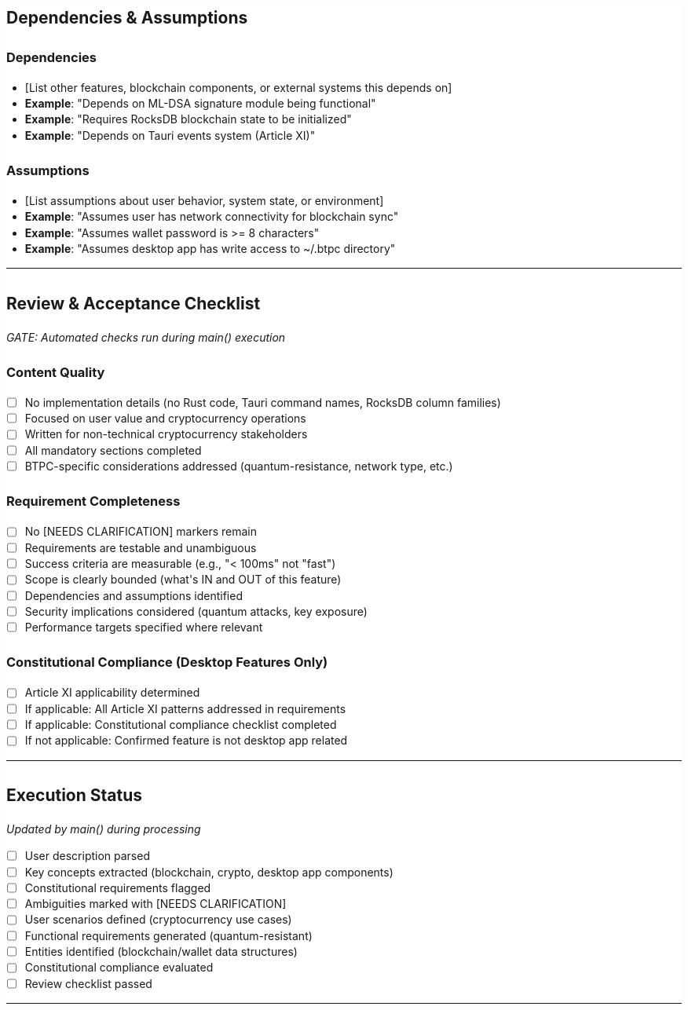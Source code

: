 ## Dependencies & Assumptions

### Dependencies
- [List other features, blockchain components, or external systems this depends on]
- **Example**: "Depends on ML-DSA signature module being functional"
- **Example**: "Requires RocksDB blockchain state to be initialized"
- **Example**: "Depends on Tauri events system (Article XI)"

### Assumptions
- [List assumptions about user behavior, system state, or environment]
- **Example**: "Assumes user has network connectivity for blockchain sync"
- **Example**: "Assumes wallet password is >= 8 characters"
- **Example**: "Assumes desktop app has write access to ~/.btpc directory"

---

## Review & Acceptance Checklist
*GATE: Automated checks run during main() execution*

### Content Quality
- [ ] No implementation details (no Rust code, Tauri command names, RocksDB column families)
- [ ] Focused on user value and cryptocurrency operations
- [ ] Written for non-technical cryptocurrency stakeholders
- [ ] All mandatory sections completed
- [ ] BTPC-specific considerations addressed (quantum-resistance, network type, etc.)

### Requirement Completeness
- [ ] No [NEEDS CLARIFICATION] markers remain
- [ ] Requirements are testable and unambiguous
- [ ] Success criteria are measurable (e.g., "< 100ms" not "fast")
- [ ] Scope is clearly bounded (what's IN and OUT of this feature)
- [ ] Dependencies and assumptions identified
- [ ] Security implications considered (quantum attacks, key exposure)
- [ ] Performance targets specified where relevant

### Constitutional Compliance (Desktop Features Only)
- [ ] Article XI applicability determined
- [ ] If applicable: All Article XI patterns addressed in requirements
- [ ] If applicable: Constitutional compliance checklist completed
- [ ] If not applicable: Confirmed feature is not desktop app related

---

## Execution Status
*Updated by main() during processing*

- [ ] User description parsed
- [ ] Key concepts extracted (blockchain, crypto, desktop app components)
- [ ] Constitutional requirements flagged
- [ ] Ambiguities marked with [NEEDS CLARIFICATION]
- [ ] User scenarios defined (cryptocurrency use cases)
- [ ] Functional requirements generated (quantum-resistant)
- [ ] Entities identified (blockchain/wallet data structures)
- [ ] Constitutional compliance evaluated
- [ ] Review checklist passed

---